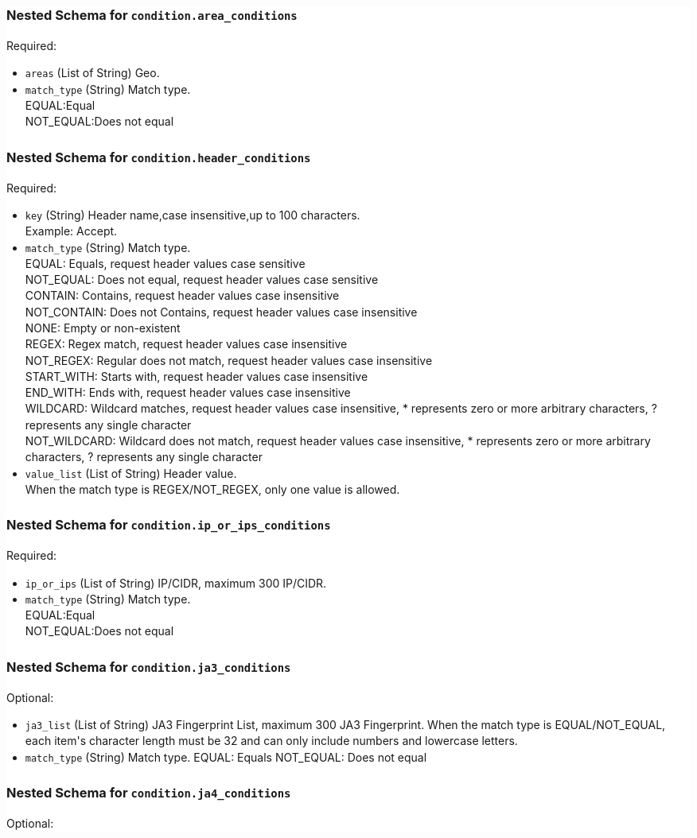 <a id="nestedblock--condition--area_conditions"></a>
### Nested Schema for `condition.area_conditions`

Required:

- `areas` (List of String) Geo.
- `match_type` (String) Match type.<br/>EQUAL:Equal<br/>NOT_EQUAL:Does not equal


<a id="nestedblock--condition--header_conditions"></a>
### Nested Schema for `condition.header_conditions`

Required:

- `key` (String) Header name,case insensitive,up to 100 characters.<br/>Example: Accept.
- `match_type` (String) Match type.<br/>EQUAL: Equals, request header values case sensitive<br/>NOT_EQUAL: Does not equal, request header values case sensitive<br/>CONTAIN: Contains, request header values case insensitive<br/>NOT_CONTAIN: Does not Contains, request header values case insensitive<br/>NONE: Empty or non-existent<br/>REGEX: Regex match, request header values case insensitive<br/>NOT_REGEX: Regular does not match, request header values case insensitive<br/>START_WITH: Starts with, request header values case insensitive<br/>END_WITH: Ends with, request header values case insensitive<br/>WILDCARD: Wildcard matches, request header values case insensitive, * represents zero or more arbitrary characters, ? represents any single character<br/>NOT_WILDCARD: Wildcard does not match, request header values case insensitive, * represents zero or more arbitrary characters, ? represents any single character
- `value_list` (List of String) Header value.<br/>When the match type is REGEX/NOT_REGEX, only one value is allowed.


<a id="nestedblock--condition--ip_or_ips_conditions"></a>
### Nested Schema for `condition.ip_or_ips_conditions`

Required:

- `ip_or_ips` (List of String) IP/CIDR, maximum 300 IP/CIDR.
- `match_type` (String) Match type.<br/>EQUAL:Equal<br/>NOT_EQUAL:Does not equal


<a id="nestedblock--condition--ja3_conditions"></a>
### Nested Schema for `condition.ja3_conditions`

Optional:

- `ja3_list` (List of String) JA3 Fingerprint List, maximum 300 JA3 Fingerprint.
When the match type is EQUAL/NOT_EQUAL, each item's character length must be 32 and can only include numbers and lowercase letters.
- `match_type` (String) Match type.
EQUAL: Equals
NOT_EQUAL: Does not equal


<a id="nestedblock--condition--ja4_conditions"></a>
### Nested Schema for `condition.ja4_conditions`

Optional:
